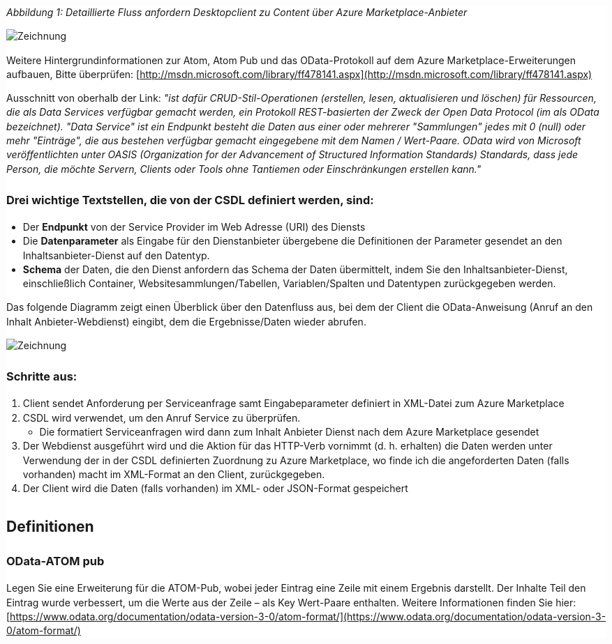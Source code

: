 *Abbildung 1: Detaillierte Fluss anfordern Desktopclient zu Content über Azure Marketplace-Anbieter*

  ![Zeichnung](media/marketplace-publishing-data-service-creation-odata-mapping/figure-1.png)

Weitere Hintergrundinformationen zur Atom, Atom Pub und das OData-Protokoll auf dem Azure Marketplace-Erweiterungen aufbauen, Bitte überprüfen: [http://msdn.microsoft.com/library/ff478141.aspx](http://msdn.microsoft.com/library/ff478141.aspx)

Ausschnitt von oberhalb der Link:     *"ist dafür CRUD-Stil-Operationen (erstellen, lesen, aktualisieren und löschen) für Ressourcen, die als Data Services verfügbar gemacht werden, ein Protokoll REST-basierten der Zweck der Open Data Protocol (im als OData bezeichnet). "Data Service" ist ein Endpunkt besteht die Daten aus einer oder mehrerer "Sammlungen" jedes mit 0 (null) oder mehr "Einträge", die aus bestehen verfügbar gemacht eingegebene mit dem Namen / Wert-Paare. OData wird von Microsoft veröffentlichten unter OASIS (Organization for der Advancement of Structured Information Standards) Standards, dass jede Person, die möchte Servern, Clients oder Tools ohne Tantiemen oder Einschränkungen erstellen kann."*

### <a name="three-critical-pieces-that-have-to-be-defined-by-the-csdl-are"></a>Drei wichtige Textstellen, die von der CSDL definiert werden, sind:

- Der **Endpunkt** von der Service Provider im Web Adresse (URI) des Diensts
- Die **Datenparameter** als Eingabe für den Dienstanbieter übergebene die Definitionen der Parameter gesendet an den Inhaltsanbieter-Dienst auf den Datentyp.
- **Schema** der Daten, die den Dienst anfordern das Schema der Daten übermittelt, indem Sie den Inhaltsanbieter-Dienst, einschließlich Container, Websitesammlungen/Tabellen, Variablen/Spalten und Datentypen zurückgegeben werden.

Das folgende Diagramm zeigt einen Überblick über den Datenfluss aus, bei dem der Client die OData-Anweisung (Anruf an den Inhalt Anbieter-Webdienst) eingibt, dem die Ergebnisse/Daten wieder abrufen.

  ![Zeichnung](media/marketplace-publishing-data-service-creation-odata-mapping/figure-2.png)

### <a name="steps"></a>Schritte aus:

1. Client sendet Anforderung per Serviceanfrage samt Eingabeparameter definiert in XML-Datei zum Azure Marketplace
2. CSDL wird verwendet, um den Anruf Service zu überprüfen.
    - Die formatiert Serviceanfragen wird dann zum Inhalt Anbieter Dienst nach dem Azure Marketplace gesendet
3. Der Webdienst ausgeführt wird und die Aktion für das HTTP-Verb vornimmt (d. h. erhalten) die Daten werden unter Verwendung der in der CSDL definierten Zuordnung zu Azure Marketplace, wo finde ich die angeforderten Daten (falls vorhanden) macht im XML-Format an den Client, zurückgegeben.
4. Der Client wird die Daten (falls vorhanden) im XML- oder JSON-Format gespeichert

## <a name="definitions"></a>Definitionen

### <a name="odata-atom-pub"></a>OData-ATOM pub

Legen Sie eine Erweiterung für die ATOM-Pub, wobei jeder Eintrag eine Zeile mit einem Ergebnis darstellt. Der Inhalte Teil den Eintrag wurde verbessert, um die Werte aus der Zeile – als Key Wert-Paare enthalten. Weitere Informationen finden Sie hier: [https://www.odata.org/documentation/odata-version-3-0/atom-format/](https://www.odata.org/documentation/odata-version-3-0/atom-format/)
